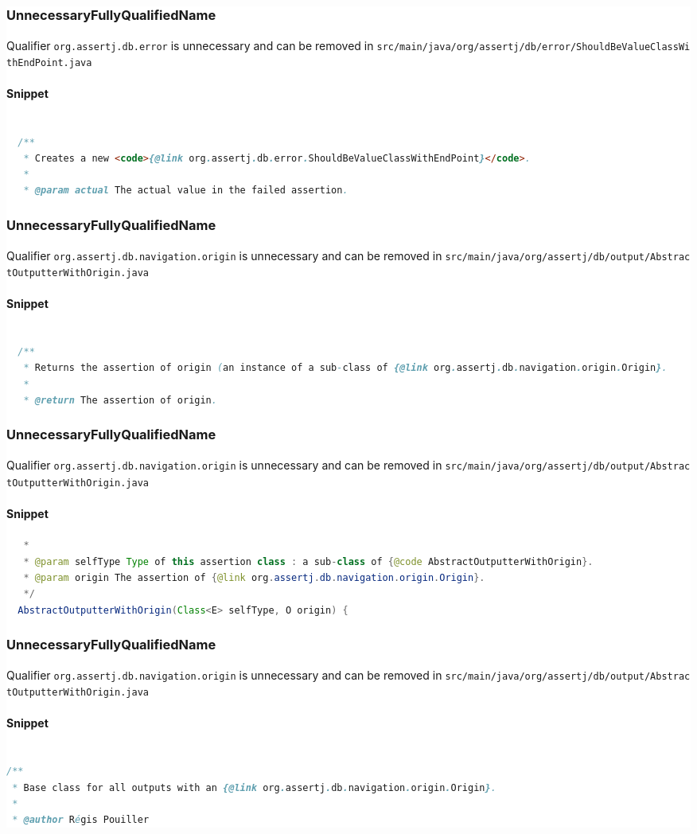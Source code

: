 ### UnnecessaryFullyQualifiedName
Qualifier `org.assertj.db.error` is unnecessary and can be removed
in `src/main/java/org/assertj/db/error/ShouldBeValueClassWithEndPoint.java`
#### Snippet
```java

  /**
   * Creates a new <code>{@link org.assertj.db.error.ShouldBeValueClassWithEndPoint}</code>.
   *
   * @param actual The actual value in the failed assertion.
```

### UnnecessaryFullyQualifiedName
Qualifier `org.assertj.db.navigation.origin` is unnecessary and can be removed
in `src/main/java/org/assertj/db/output/AbstractOutputterWithOrigin.java`
#### Snippet
```java

  /**
   * Returns the assertion of origin (an instance of a sub-class of {@link org.assertj.db.navigation.origin.Origin}.
   *
   * @return The assertion of origin.
```

### UnnecessaryFullyQualifiedName
Qualifier `org.assertj.db.navigation.origin` is unnecessary and can be removed
in `src/main/java/org/assertj/db/output/AbstractOutputterWithOrigin.java`
#### Snippet
```java
   *
   * @param selfType Type of this assertion class : a sub-class of {@code AbstractOutputterWithOrigin}.
   * @param origin The assertion of {@link org.assertj.db.navigation.origin.Origin}.
   */
  AbstractOutputterWithOrigin(Class<E> selfType, O origin) {
```

### UnnecessaryFullyQualifiedName
Qualifier `org.assertj.db.navigation.origin` is unnecessary and can be removed
in `src/main/java/org/assertj/db/output/AbstractOutputterWithOrigin.java`
#### Snippet
```java

/**
 * Base class for all outputs with an {@link org.assertj.db.navigation.origin.Origin}.
 *
 * @author Régis Pouiller
```
